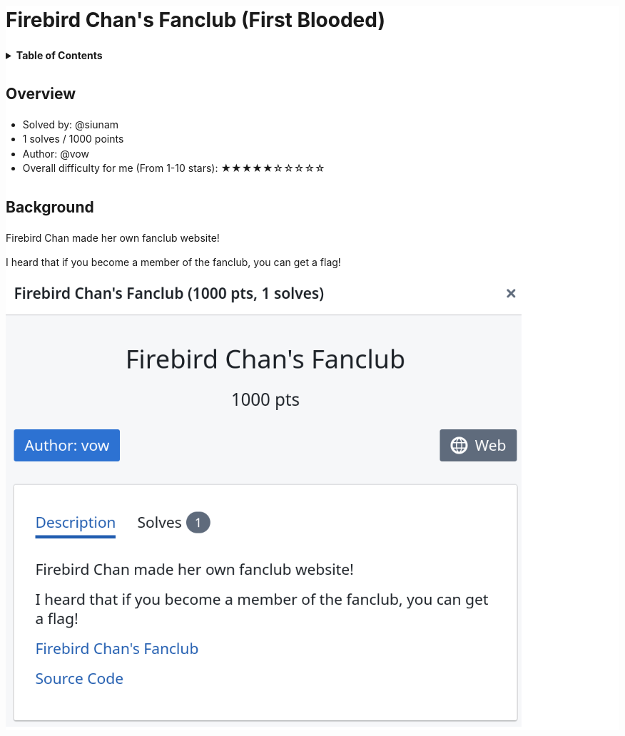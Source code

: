 # Firebird Chan's Fanclub (First Blooded)

<details><summary><strong>Table of Contents</strong></summary></details>

## Overview

- Solved by: @siunam
- 1 solves / 1000 points
- Author: @vow
- Overall difficulty for me (From 1-10 stars): ★★★★★☆☆☆☆☆

## Background

Firebird Chan made her own fanclub website!

I heard that if you become a member of the fanclub, you can get a flag!

![](https://github.com/siunam321/CTF-Writeups/blob/main/HKUST-Firebird-CTF-Competition-2025/images/Pasted%20image%2020250113175556.png)
